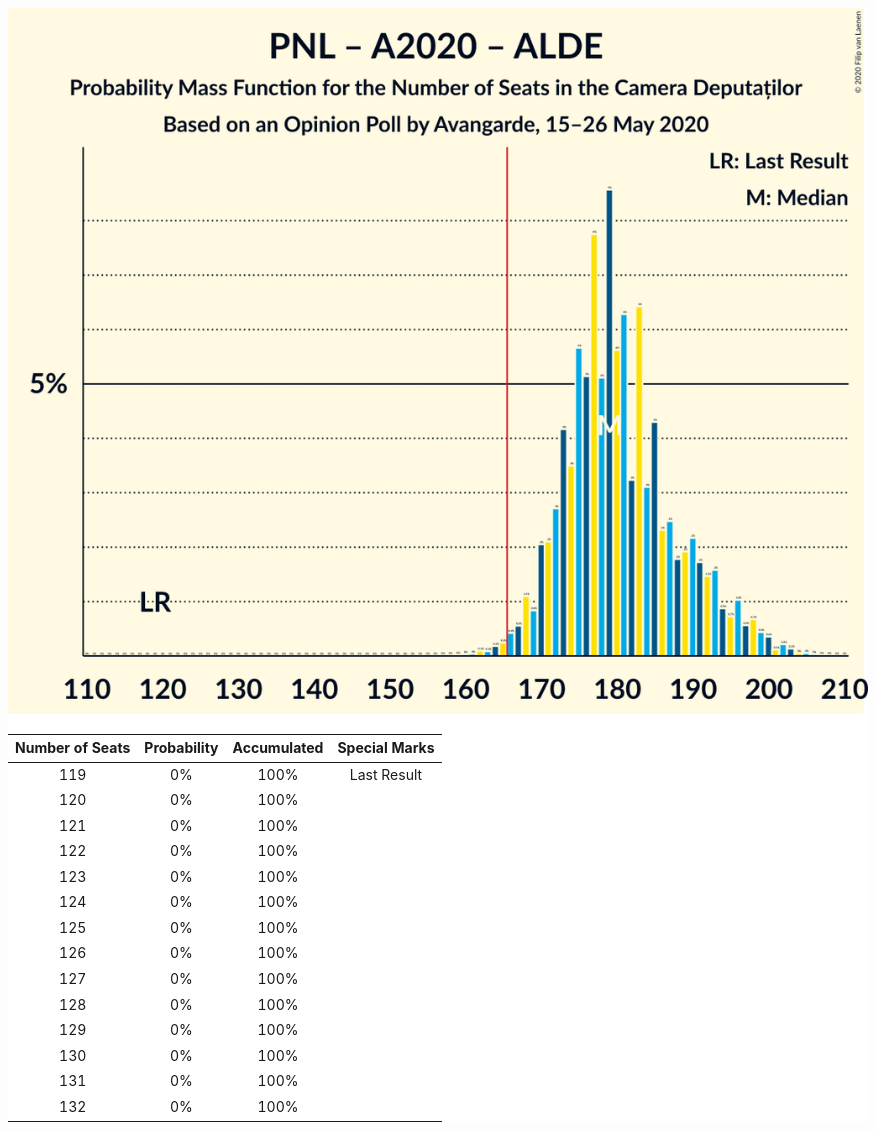 ![Graph with seats probability mass function not yet produced](2020-05-26-Avangarde-coalitions-seats-pmf-pnl–a2020–alde.png "Seats Probability Mass Function")

| Number of Seats | Probability | Accumulated | Special Marks |
|:---------------:|:-----------:|:-----------:|:-------------:|
| 119 | 0% | 100% | Last Result |
| 120 | 0% | 100% |  |
| 121 | 0% | 100% |  |
| 122 | 0% | 100% |  |
| 123 | 0% | 100% |  |
| 124 | 0% | 100% |  |
| 125 | 0% | 100% |  |
| 126 | 0% | 100% |  |
| 127 | 0% | 100% |  |
| 128 | 0% | 100% |  |
| 129 | 0% | 100% |  |
| 130 | 0% | 100% |  |
| 131 | 0% | 100% |  |
| 132 | 0% | 100% |  |